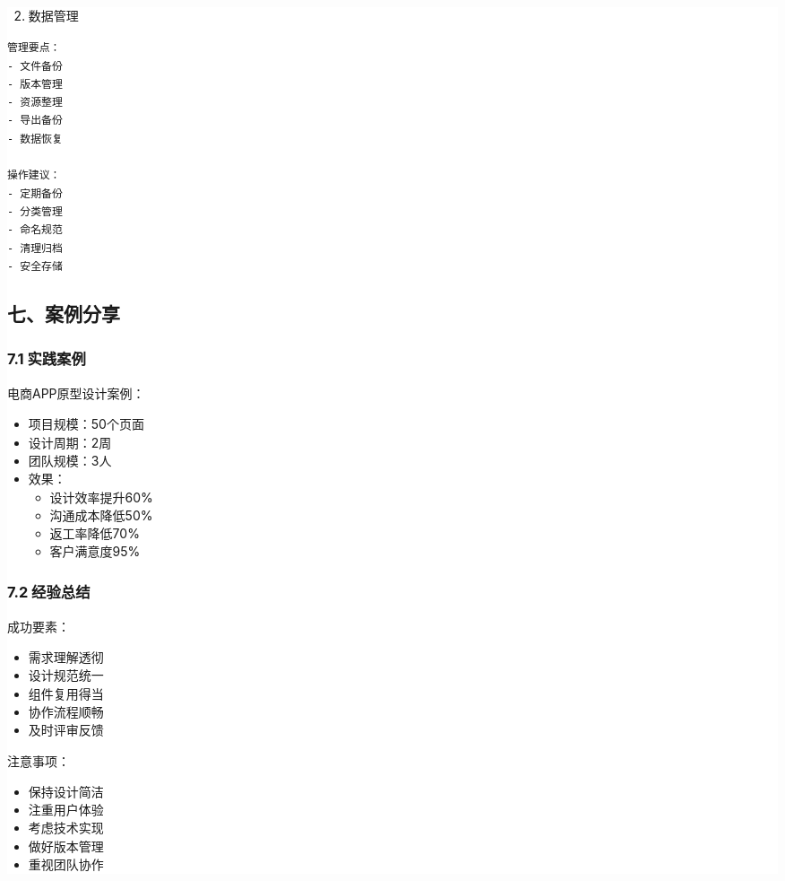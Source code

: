 2. 数据管理
```
管理要点：
- 文件备份
- 版本管理
- 资源整理
- 导出备份
- 数据恢复

操作建议：
- 定期备份
- 分类管理
- 命名规范
- 清理归档
- 安全存储
```

## 七、案例分享

### 7.1 实践案例

电商APP原型设计案例：
- 项目规模：50个页面
- 设计周期：2周
- 团队规模：3人
- 效果：
  - 设计效率提升60%
  - 沟通成本降低50%
  - 返工率降低70%
  - 客户满意度95%

### 7.2 经验总结

成功要素：
- 需求理解透彻
- 设计规范统一
- 组件复用得当
- 协作流程顺畅
- 及时评审反馈

注意事项：
- 保持设计简洁
- 注重用户体验
- 考虑技术实现
- 做好版本管理
- 重视团队协作